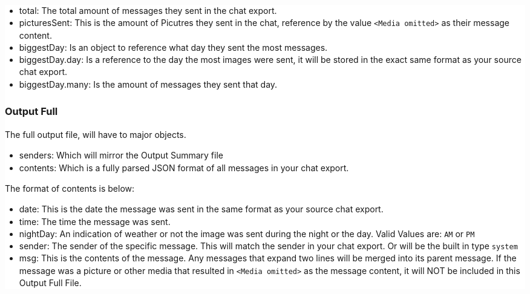 * total: The total amount of messages they sent in the chat export.
* picturesSent: This is the amount of Picutres they sent in the chat, reference by the value `<Media omitted>` as their message content.
* biggestDay: Is an object to reference what day they sent the most messages.
* biggestDay.day: Is a reference to the day the most images were sent, it will be stored in the exact same format as your source chat export.
* biggestDay.many: Is the amount of messages they sent that day.

### Output Full

The full output file, will have to major objects.

* senders: Which will mirror the Output Summary file
* contents: Which is a fully parsed JSON format of all messages in your chat export.

The format of contents is below:

* date: This is the date the message was sent in the same format as your source chat export.
* time: The time the message was sent.
* nightDay: An indication of weather or not the image was sent during the night or the day. Valid Values are: `AM` or `PM`
* sender: The sender of the specific message. This will match the sender in your chat export. Or will be the built in type `system`
* msg: This is the contents of the message. Any messages that expand two lines will be merged into its parent message. If the message was a picture or other media that resulted in `<Media omitted>` as the message content, it will NOT be included in this Output Full File.
